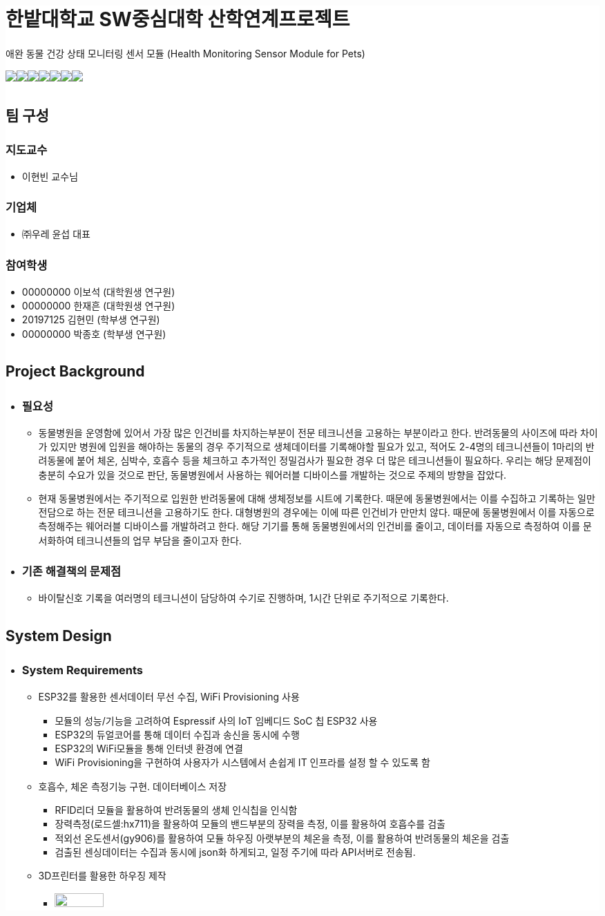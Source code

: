 # 한밭대학교 SW중심대학 산학연계프로젝트

애완 동물 건강 상태 모니터링 센서 모듈 (Health Monitoring Sensor Module for Pets)

<img src="https://img.shields.io/badge/Ubuntu-E95420?style=for-the-badge&logo=ubuntu&logoColor=white"><img src="https://img.shields.io/badge/Node.js-339933?style=for-the-badge&logo=node.js&logoColor=white"><img src="https://img.shields.io/badge/Express-000000?style=for-the-badge&logo=Express&logoColor=white"><img src="https://img.shields.io/badge/Javascript-F7DF1E?style=for-the-badge&logo=javascript&logoColor=white"><img src="https://img.shields.io/badge/WebRTC-333333?style=for-the-badge&logo=webrtc&logoColor=white"><img src="https://img.shields.io/badge/MySQL-4479A1?style=for-the-badge&logo=mysql&logoColor=white"><img src="https://img.shields.io/badge/Espressif-E7352C?style=for-the-badge&logo=espressif&logoColor=white">

## **팀 구성**
### 지도교수
 - 이현빈 교수님

### 기업체 
 - ㈜우레 윤섭 대표

### 참여학생
 - 00000000 이보석 (대학원생 연구원)
 - 00000000 한재흔 (대학원생 연구원)
 - 20197125 김현민 (학부생 연구원)
 - 00000000 박종호 (학부생 연구원)

## Project Background
- ### 필요성
  - 동물병원을 운영함에 있어서 가장 많은 인건비를 차지하는부분이 전문 테크니션을 고용하는 부분이라고 한다. 반려동물의 사이즈에 따라 차이가 있지만 병원에 입원을 해야하는 동물의 경우 주기적으로 생체데이터를 기록해야할 필요가 있고, 적어도 2-4명의 테크니션들이 1마리의 반려동물에 붙어 체온, 심박수, 호흡수 등을 체크하고 추가적인 정밀검사가 필요한 경우 더 많은 테크니션들이 필요하다. 우리는 해당 문제점이 충분히 수요가 있을 것으로 판단, 동물병원에서 사용하는 웨어러블 디바이스를 개발하는 것으로 주제의 방향을 잡았다.
  
  - 현재 동물병원에서는 주기적으로 입원한 반려동물에 대해 생체정보를 시트에 기록한다. 때문에 동물병원에서는 이를 수집하고 기록하는 일만 전담으로 하는 전문 테크니션을 고용하기도 한다. 대형병원의 경우에는 이에 따른 인건비가 만만치 않다. 때문에 동물병원에서 이를 자동으로 측정해주는 웨어러블 디바이스를 개발하려고 한다. 해당 기기를 통해 동물병원에서의 인건비를 줄이고, 데이터를 자동으로 측정하여 이를 문서화하여 테크니션들의 업무 부담을 줄이고자 한다.
- ### 기존 해결책의 문제점
  - 바이탈신호 기록을 여러명의 테크니션이 담당하여 수기로 진행하며, 1시간 단위로 주기적으로 기록한다.
  
## System Design
  - ### System Requirements
    * ESP32를 활용한 센서데이터 무선 수집, WiFi Provisioning 사용
        * 모듈의 성능/기능을 고려하여 Espressif 사의 IoT 임베디드 SoC 칩 ESP32 사용
        * ESP32의 듀얼코어를 통해 데이터 수집과 송신을 동시에 수행
        * ESP32의 WiFi모듈을 통해 인터넷 환경에 연결
        * WiFi Provisioning을 구현하여 사용자가 시스템에서 손쉽게 IT 인프라를 설정 할 수 있도록 함
        
    * 호흡수, 체온 측정기능 구현. 데이터베이스 저장
      * RFID리더 모듈을 활용하여 반려동물의 생체 인식칩을 인식함
      * 장력측정(로드셀:hx711)을 활용하여 모듈의 밴드부분의 장력을 측정, 이를 활용하여 호흡수를 검출
      * 적외선 온도센서(gy906)를 활용하여 모듈 하우징 아랫부분의 체온을 측정, 이를 활용하여 반려동물의 체온을 검출
      * 검출된 센싱데이터는 수집과 동시에 json화 하게되고, 일정 주기에 따라 API서버로 전송됨.
      
    * 3D프린터를 활용한 하우징 제작
      * <img src="https://user-images.githubusercontent.com/8403172/206904207-3b2ee388-299d-4d3d-a258-060841c020d0.png" width="30%" height="30%">
      